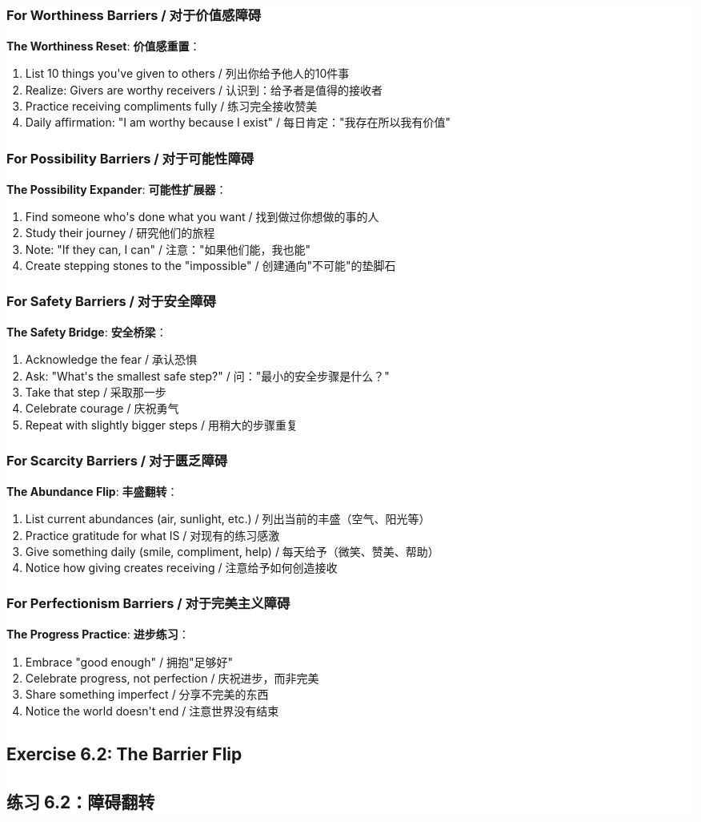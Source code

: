 ### For Worthiness Barriers / 对于价值感障碍

**The Worthiness Reset**: 
**价值感重置**：

1. List 10 things you've given to others / 列出你给予他人的10件事
2. Realize: Givers are worthy receivers / 认识到：给予者是值得的接收者
3. Practice receiving compliments fully / 练习完全接收赞美
4. Daily affirmation: "I am worthy because I exist" / 每日肯定："我存在所以我有价值"

### For Possibility Barriers / 对于可能性障碍

**The Possibility Expander**:
**可能性扩展器**：

1. Find someone who's done what you want / 找到做过你想做的事的人
2. Study their journey / 研究他们的旅程
3. Note: "If they can, I can" / 注意："如果他们能，我也能"
4. Create stepping stones to the "impossible" / 创建通向"不可能"的垫脚石

### For Safety Barriers / 对于安全障碍

**The Safety Bridge**:
**安全桥梁**：

1. Acknowledge the fear / 承认恐惧
2. Ask: "What's the smallest safe step?" / 问："最小的安全步骤是什么？"
3. Take that step / 采取那一步
4. Celebrate courage / 庆祝勇气
5. Repeat with slightly bigger steps / 用稍大的步骤重复

### For Scarcity Barriers / 对于匮乏障碍

**The Abundance Flip**:
**丰盛翻转**：

1. List current abundances (air, sunlight, etc.) / 列出当前的丰盛（空气、阳光等）
2. Practice gratitude for what IS / 对现有的练习感激
3. Give something daily (smile, compliment, help) / 每天给予（微笑、赞美、帮助）
4. Notice how giving creates receiving / 注意给予如何创造接收

### For Perfectionism Barriers / 对于完美主义障碍

**The Progress Practice**:
**进步练习**：

1. Embrace "good enough" / 拥抱"足够好"
2. Celebrate progress, not perfection / 庆祝进步，而非完美
3. Share something imperfect / 分享不完美的东西
4. Notice the world doesn't end / 注意世界没有结束

## Exercise 6.2: The Barrier Flip
## 练习 6.2：障碍翻转
